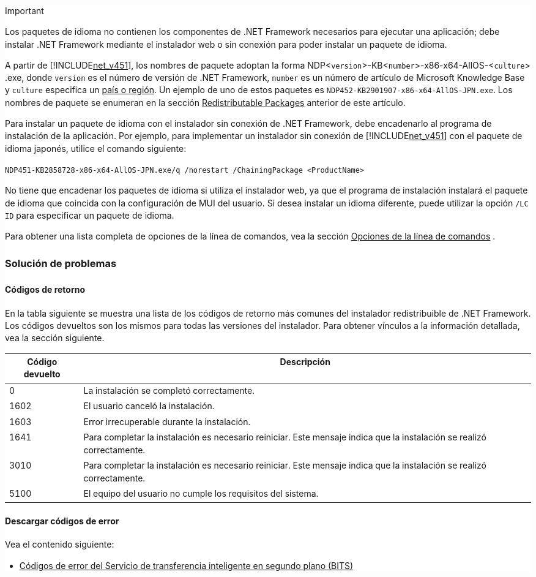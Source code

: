 > [!IMPORTANT]
> Los paquetes de idioma no contienen los componentes de .NET Framework necesarios para ejecutar una aplicación; debe instalar .NET Framework mediante el instalador web o sin conexión para poder instalar un paquete de idioma.

 A partir de [!INCLUDE[net_v451](../../../includes/net-v451-md.md)], los nombres de paquete adoptan la forma NDP<`version`>-KB<`number`>-x86-x64-AllOS-<`culture`> .exe, donde `version` es el número de versión de .NET Framework, `number` es un número de artículo de Microsoft Knowledge Base y `culture` especifica un [país o región](#supported-languages). Un ejemplo de uno de estos paquetes es `NDP452-KB2901907-x86-x64-AllOS-JPN.exe`. Los nombres de paquete se enumeran en la sección [Redistributable Packages](#redistributable-packages) anterior de este artículo.

 Para instalar un paquete de idioma con el instalador sin conexión de .NET Framework, debe encadenarlo al programa de instalación de la aplicación. Por ejemplo, para implementar un instalador sin conexión de [!INCLUDE[net_v451](../../../includes/net-v451-md.md)] con el paquete de idioma japonés, utilice el comando siguiente:

```
NDP451-KB2858728-x86-x64-AllOS-JPN.exe/q /norestart /ChainingPackage <ProductName>
```

 No tiene que encadenar los paquetes de idioma si utiliza el instalador web, ya que el programa de instalación instalará el paquete de idioma que coincida con la configuración de MUI del usuario. Si desea instalar un idioma diferente, puede utilizar la opción `/LCID` para especificar un paquete de idioma.

 Para obtener una lista completa de opciones de la línea de comandos, vea la sección [Opciones de la línea de comandos](#command-line-options) .

### <a name="troubleshooting"></a>Solución de problemas

#### <a name="return-codes"></a>Códigos de retorno
 En la tabla siguiente se muestra una lista de los códigos de retorno más comunes del instalador redistribuible de .NET Framework. Los códigos devueltos son los mismos para todas las versiones del instalador. Para obtener vínculos a la información detallada, vea la sección siguiente.

|Código devuelto|Descripción|
|-----------------|-----------------|
|0|La instalación se completó correctamente.|
|1602|El usuario canceló la instalación.|
|1603|Error irrecuperable durante la instalación.|
|1641|Para completar la instalación es necesario reiniciar. Este mensaje indica que la instalación se realizó correctamente.|
|3010|Para completar la instalación es necesario reiniciar. Este mensaje indica que la instalación se realizó correctamente.|
|5100|El equipo del usuario no cumple los requisitos del sistema.|

#### <a name="download-error-codes"></a>Descargar códigos de error
 Vea el contenido siguiente:

- [Códigos de error del Servicio de transferencia inteligente en segundo plano (BITS)](http://go.microsoft.com/fwlink/?LinkId=180946)
